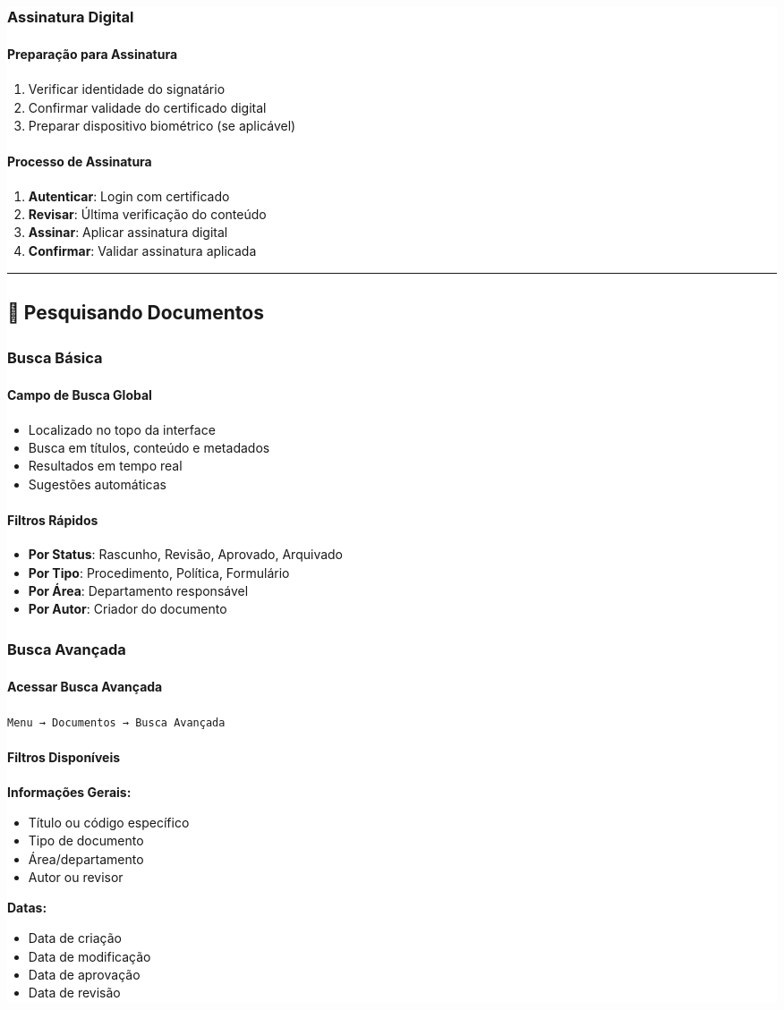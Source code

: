 ### Assinatura Digital

#### Preparação para Assinatura
1. Verificar identidade do signatário
2. Confirmar validade do certificado digital
3. Preparar dispositivo biométrico (se aplicável)

#### Processo de Assinatura
1. **Autenticar**: Login com certificado
2. **Revisar**: Última verificação do conteúdo
3. **Assinar**: Aplicar assinatura digital
4. **Confirmar**: Validar assinatura aplicada

---

## 🔎 Pesquisando Documentos

### Busca Básica

#### Campo de Busca Global
- Localizado no topo da interface
- Busca em títulos, conteúdo e metadados
- Resultados em tempo real
- Sugestões automáticas

#### Filtros Rápidos
- **Por Status**: Rascunho, Revisão, Aprovado, Arquivado
- **Por Tipo**: Procedimento, Política, Formulário
- **Por Área**: Departamento responsável
- **Por Autor**: Criador do documento

### Busca Avançada

#### Acessar Busca Avançada
```
Menu → Documentos → Busca Avançada
```

#### Filtros Disponíveis
**Informações Gerais:**
- Título ou código específico
- Tipo de documento
- Área/departamento
- Autor ou revisor

**Datas:**
- Data de criação
- Data de modificação
- Data de aprovação
- Data de revisão
